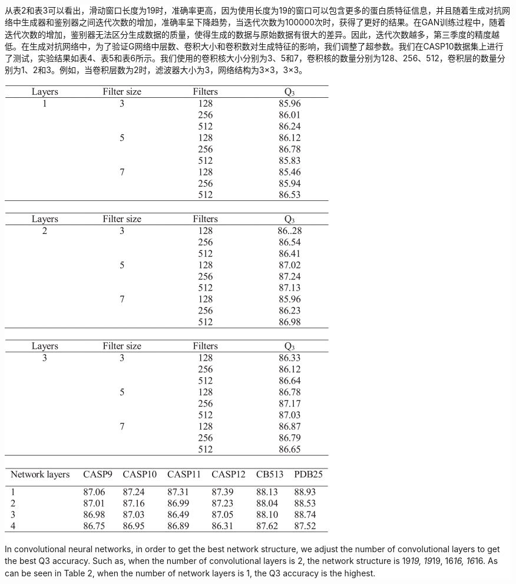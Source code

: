 从表2和表3可以看出，滑动窗口长度为19时，准确率更高，因为使用长度为19的窗口可以包含更多的蛋白质特征信息，并且随着生成对抗网络中生成器和鉴别器之间迭代次数的增加，准确率呈下降趋势，当迭代次数为100000次时，获得了更好的结果。在GAN训练过程中，随着迭代次数的增加，鉴别器无法区分生成数据的质量，使得生成的数据与原始数据有很大的差异。因此，迭代次数越多，第三季度的精度越低。在生成对抗网络中，为了验证G网络中层数、卷积大小和卷积数对生成特征的影响，我们调整了超参数。我们在CASP10数据集上进行了测试，实验结果如表4、表5和表6所示。我们使用的卷积核大小分别为3、5和7，卷积核的数量分别为128、256、512，卷积层的数量分别为1、2和3。例如，当卷积层数为2时，滤波器大小为3，网络结构为3×3，3×3。

![08](index.assets/08.gif)

![09](index.assets/09.gif)

![10](index.assets/10.gif)

![11](index.assets/11.gif)

In convolutional neural networks, in order to get the best network structure, we adjust the number of convolutional layers to get the best Q3 accuracy. Such as, when the number of convolutional layers is 2, the network structure is 19*19, 19*19, 16*16, 16*16. As can be seen in Table 2, when the number of network layers is 1, the Q3 accuracy is the highest.
